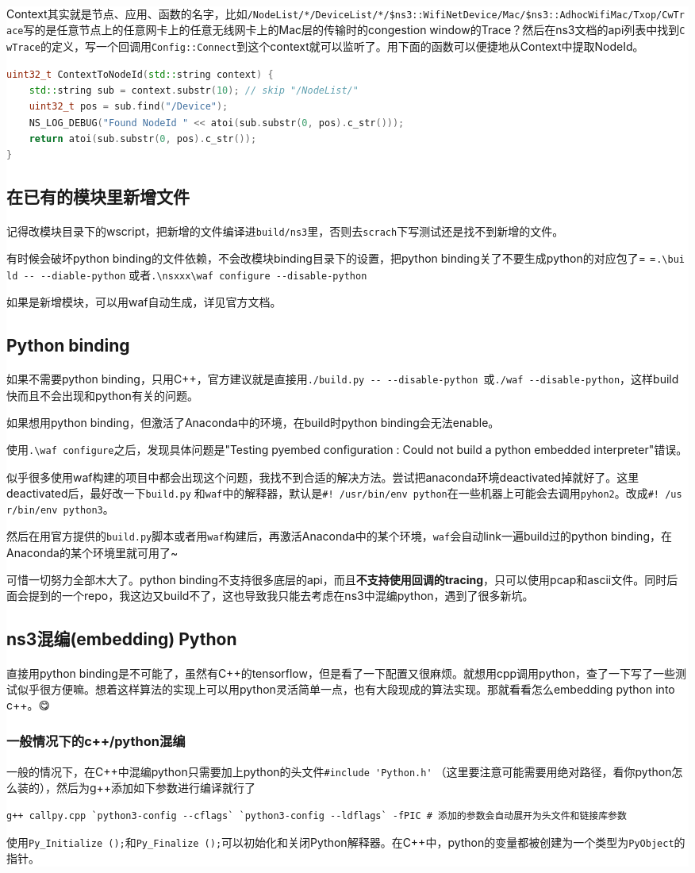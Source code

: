 Context其实就是节点、应用、函数的名字，比如`/NodeList/*/DeviceList/*/$ns3::WifiNetDevice/Mac/$ns3::AdhocWifiMac/Txop/CwTrace`写的是任意节点上的任意网卡上的任意无线网卡上的Mac层的传输时的congestion window的Trace？然后在ns3文档的api列表中找到`CwTrace`的定义，写一个回调用`Config::Connect`到这个context就可以监听了。用下面的函数可以便捷地从Context中提取NodeId。

```cpp
uint32_t ContextToNodeId(std::string context) {
    std::string sub = context.substr(10); // skip "/NodeList/"
    uint32_t pos = sub.find("/Device");
    NS_LOG_DEBUG("Found NodeId " << atoi(sub.substr(0, pos).c_str()));
    return atoi(sub.substr(0, pos).c_str());
}
```

## 在已有的模块里新增文件

记得改模块目录下的wscript，把新增的文件编译进`build/ns3`里，否则去`scrach`下写测试还是找不到新增的文件。

有时候会破坏python binding的文件依赖，不会改模块binding目录下的设置，把python binding关了不要生成python的对应包了= =`.\build -- --diable-python` 或者`.\nsxxx\waf configure --disable-python`

如果是新增模块，可以用waf自动生成，详见官方文档。

## Python binding 

如果不需要python binding，只用C++，官方建议就是直接用`./build.py -- --disable-python `或`./waf --disable-python`，这样build快而且不会出现和python有关的问题。

如果想用python binding，但激活了Anaconda中的环境，在build时python binding会无法enable。

使用`.\waf configure`之后，发现具体问题是"Testing pyembed configuration   : Could not build a python embedded interpreter"错误。

似乎很多使用waf构建的项目中都会出现这个问题，我找不到合适的解决方法。尝试把anaconda环境deactivated掉就好了。这里deactivated后，最好改一下`build.py` 和`waf`中的解释器，默认是`#! /usr/bin/env python`在一些机器上可能会去调用`pyhon2`。改成`#! /usr/bin/env python3`。

然后在用官方提供的`build.py`脚本或者用`waf`构建后，再激活Anaconda中的某个环境，`waf`会自动link一遍build过的python binding，在Anaconda的某个环境里就可用了~

可惜一切努力全部木大了。python binding不支持很多底层的api，而且**不支持使用回调的tracing**，只可以使用pcap和ascii文件。同时后面会提到的一个repo，我这边又build不了，这也导致我只能去考虑在ns3中混编python，遇到了很多新坑。

## ns3混编(embedding) Python

直接用python binding是不可能了，虽然有C++的tensorflow，但是看了一下配置又很麻烦。就想用cpp调用python，查了一下写了一些测试似乎很方便嘛。想着这样算法的实现上可以用python灵活简单一点，也有大段现成的算法实现。那就看看怎么embedding python into c++。:yum:

### 一般情况下的c++/python混编

一般的情况下，在C++中混编python只需要加上python的头文件`#include 'Python.h'` （这里要注意可能需要用绝对路径，看你python怎么装的），然后为g++添加如下参数进行编译就行了

```shell
g++ callpy.cpp `python3-config --cflags` `python3-config --ldflags` -fPIC # 添加的参数会自动展开为头文件和链接库参数
```

使用`Py_Initialize ();`和`Py_Finalize ();`可以初始化和关闭Python解释器。在C++中，python的变量都被创建为一个类型为`PyObject`的指针。
